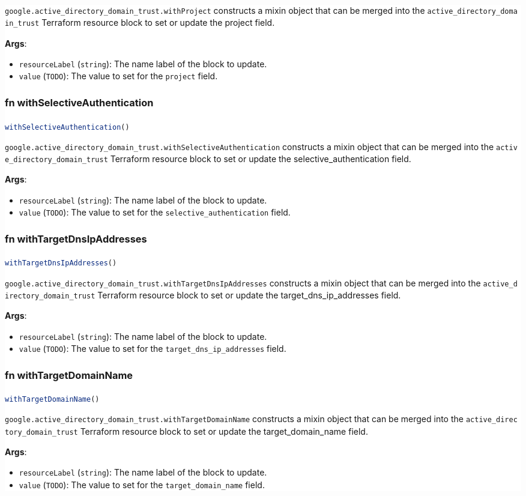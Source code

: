 `google.active_directory_domain_trust.withProject` constructs a mixin object that can be merged into the `active_directory_domain_trust`
Terraform resource block to set or update the project field.



**Args**:
  - `resourceLabel` (`string`): The name label of the block to update.
  - `value` (`TODO`): The value to set for the `project` field.


### fn withSelectiveAuthentication

```ts
withSelectiveAuthentication()
```

`google.active_directory_domain_trust.withSelectiveAuthentication` constructs a mixin object that can be merged into the `active_directory_domain_trust`
Terraform resource block to set or update the selective_authentication field.



**Args**:
  - `resourceLabel` (`string`): The name label of the block to update.
  - `value` (`TODO`): The value to set for the `selective_authentication` field.


### fn withTargetDnsIpAddresses

```ts
withTargetDnsIpAddresses()
```

`google.active_directory_domain_trust.withTargetDnsIpAddresses` constructs a mixin object that can be merged into the `active_directory_domain_trust`
Terraform resource block to set or update the target_dns_ip_addresses field.



**Args**:
  - `resourceLabel` (`string`): The name label of the block to update.
  - `value` (`TODO`): The value to set for the `target_dns_ip_addresses` field.


### fn withTargetDomainName

```ts
withTargetDomainName()
```

`google.active_directory_domain_trust.withTargetDomainName` constructs a mixin object that can be merged into the `active_directory_domain_trust`
Terraform resource block to set or update the target_domain_name field.



**Args**:
  - `resourceLabel` (`string`): The name label of the block to update.
  - `value` (`TODO`): The value to set for the `target_domain_name` field.
